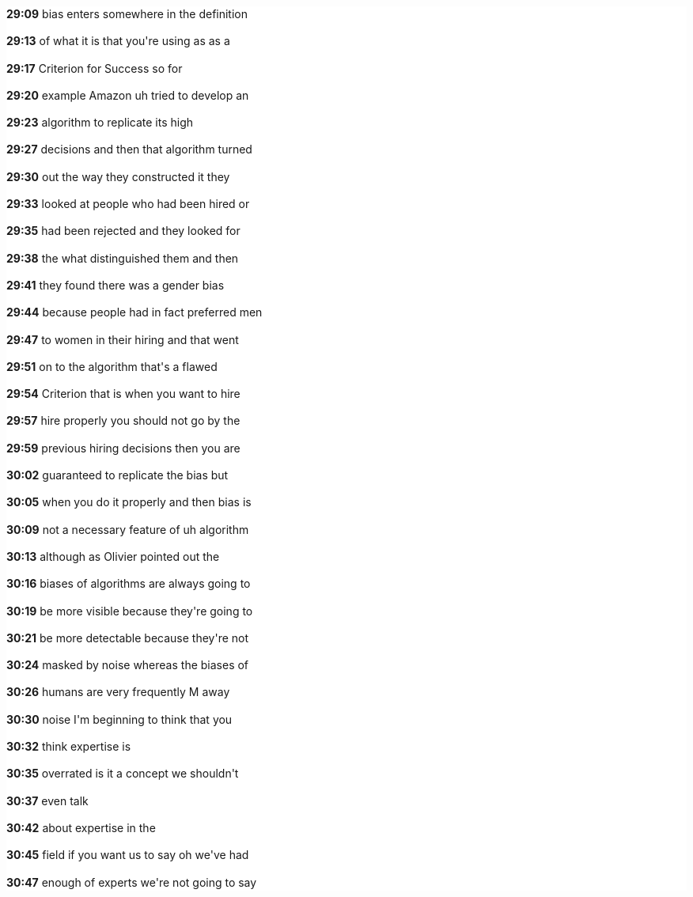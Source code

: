**29:09** bias enters somewhere in the definition

**29:13** of what it is that you're using as as a

**29:17** Criterion for Success so for

**29:20** example Amazon uh tried to develop an

**29:23** algorithm to replicate its high

**29:27** decisions and then that algorithm turned

**29:30** out the way they constructed it they

**29:33** looked at people who had been hired or

**29:35** had been rejected and they looked for

**29:38** the what distinguished them and then

**29:41** they found there was a gender bias

**29:44** because people had in fact preferred men

**29:47** to women in their hiring and that went

**29:51** on to the algorithm that's a flawed

**29:54** Criterion that is when you want to hire

**29:57** hire properly you should not go by the

**29:59** previous hiring decisions then you are

**30:02** guaranteed to replicate the bias but

**30:05** when you do it properly and then bias is

**30:09** not a necessary feature of uh algorithm

**30:13** although as Olivier pointed out the

**30:16** biases of algorithms are always going to

**30:19** be more visible because they're going to

**30:21** be more detectable because they're not

**30:24** masked by noise whereas the biases of

**30:26** humans are very frequently M away

**30:30** noise I'm beginning to think that you

**30:32** think expertise is

**30:35** overrated is it a concept we shouldn't

**30:37** even talk

**30:42** about expertise in the

**30:45** field if you want us to say oh we've had

**30:47** enough of experts we're not going to say
